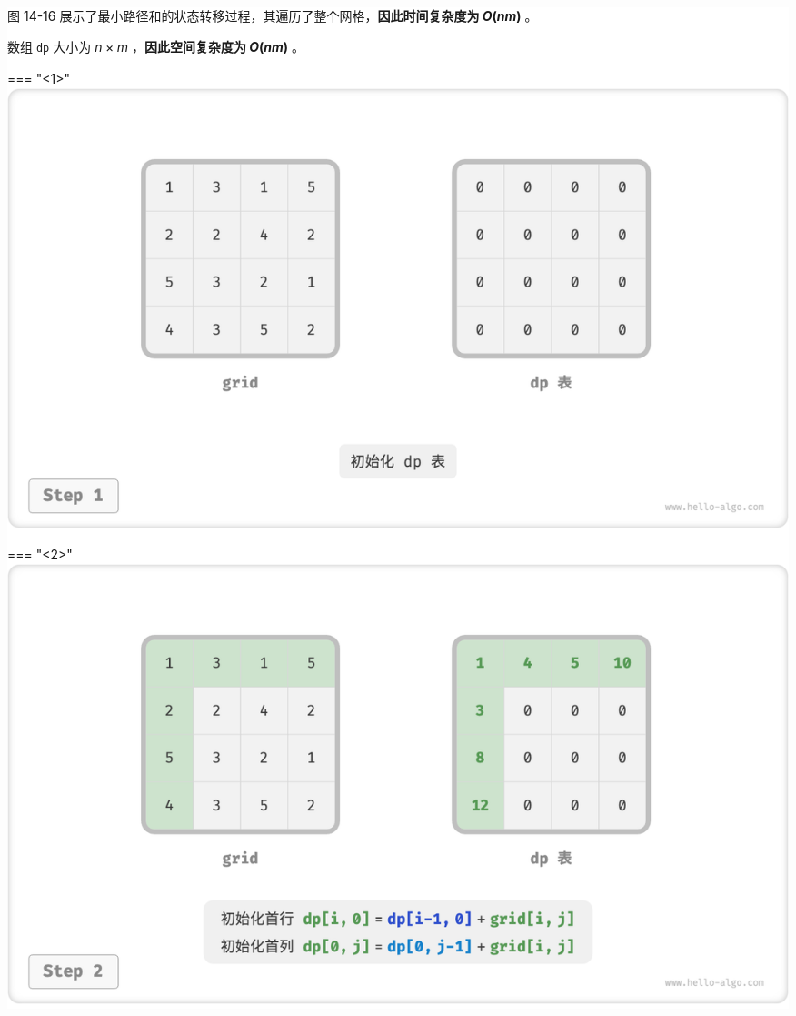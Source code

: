 图 14-16 展示了最小路径和的状态转移过程，其遍历了整个网格，**因此时间复杂度为 $O(nm)$** 。

数组 `dp` 大小为 $n \times m$ ，**因此空间复杂度为 $O(nm)$** 。

=== "<1>"
    ![最小路径和的动态规划过程](dp_solution_pipeline.assets/min_path_sum_dp_step1.png)

=== "<2>"
    ![min_path_sum_dp_step2](dp_solution_pipeline.assets/min_path_sum_dp_step2.png)
